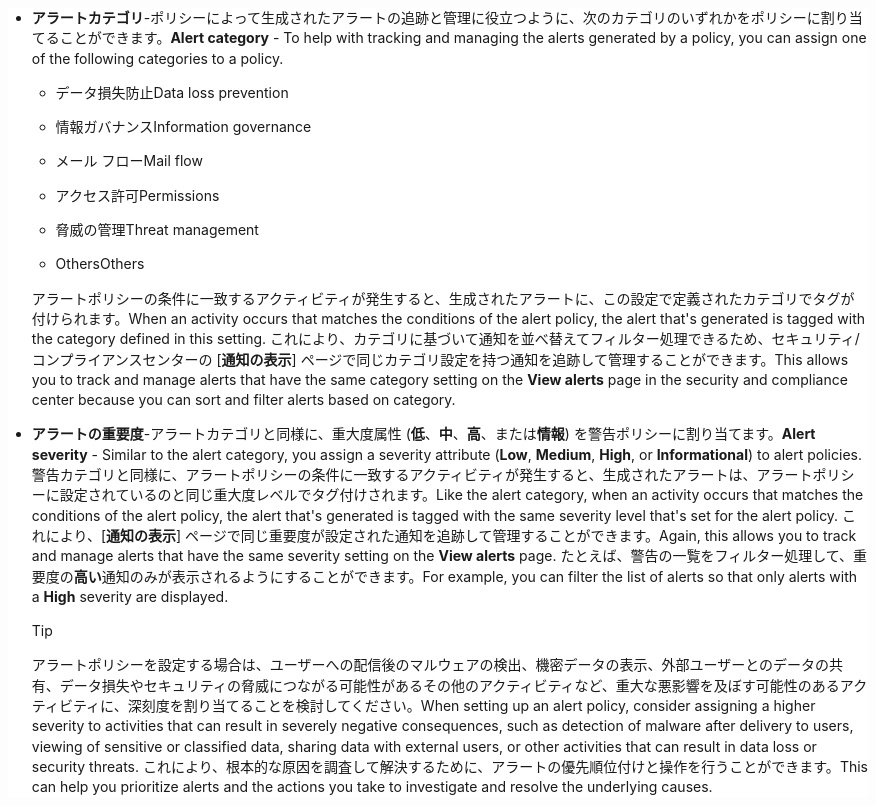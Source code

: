 - <span data-ttu-id="d3bc7-153">**アラートカテゴリ**-ポリシーによって生成されたアラートの追跡と管理に役立つように、次のカテゴリのいずれかをポリシーに割り当てることができます。</span><span class="sxs-lookup"><span data-stu-id="d3bc7-153">**Alert category** - To help with tracking and managing the alerts generated by a policy, you can assign one of the following categories to a policy.</span></span>

  - <span data-ttu-id="d3bc7-154">データ損失防止</span><span class="sxs-lookup"><span data-stu-id="d3bc7-154">Data loss prevention</span></span>

  - <span data-ttu-id="d3bc7-155">情報ガバナンス</span><span class="sxs-lookup"><span data-stu-id="d3bc7-155">Information governance</span></span>

  - <span data-ttu-id="d3bc7-156">メール フロー</span><span class="sxs-lookup"><span data-stu-id="d3bc7-156">Mail flow</span></span>

  - <span data-ttu-id="d3bc7-157">アクセス許可</span><span class="sxs-lookup"><span data-stu-id="d3bc7-157">Permissions</span></span>

  - <span data-ttu-id="d3bc7-158">脅威の管理</span><span class="sxs-lookup"><span data-stu-id="d3bc7-158">Threat management</span></span>

  - <span data-ttu-id="d3bc7-159">Others</span><span class="sxs-lookup"><span data-stu-id="d3bc7-159">Others</span></span>

  <span data-ttu-id="d3bc7-160">アラートポリシーの条件に一致するアクティビティが発生すると、生成されたアラートに、この設定で定義されたカテゴリでタグが付けられます。</span><span class="sxs-lookup"><span data-stu-id="d3bc7-160">When an activity occurs that matches the conditions of the alert policy, the alert that's generated is tagged with the category defined in this setting.</span></span> <span data-ttu-id="d3bc7-161">これにより、カテゴリに基づいて通知を並べ替えてフィルター処理できるため、セキュリティ/コンプライアンスセンターの [**通知の表示**] ページで同じカテゴリ設定を持つ通知を追跡して管理することができます。</span><span class="sxs-lookup"><span data-stu-id="d3bc7-161">This allows you to track and manage alerts that have the same category setting on the **View alerts** page in the security and compliance center because you can sort and filter alerts based on category.</span></span>

- <span data-ttu-id="d3bc7-162">**アラートの重要度**-アラートカテゴリと同様に、重大度属性 (**低**、**中**、**高**、または**情報**) を警告ポリシーに割り当てます。</span><span class="sxs-lookup"><span data-stu-id="d3bc7-162">**Alert severity** - Similar to the alert category, you assign a severity attribute (**Low**, **Medium**, **High**, or **Informational**) to alert policies.</span></span> <span data-ttu-id="d3bc7-163">警告カテゴリと同様に、アラートポリシーの条件に一致するアクティビティが発生すると、生成されたアラートは、アラートポリシーに設定されているのと同じ重大度レベルでタグ付けされます。</span><span class="sxs-lookup"><span data-stu-id="d3bc7-163">Like the alert category, when an activity occurs that matches the conditions of the alert policy, the alert that's generated is tagged with the same severity level that's set for the alert policy.</span></span> <span data-ttu-id="d3bc7-164">これにより、[**通知の表示**] ページで同じ重要度が設定された通知を追跡して管理することができます。</span><span class="sxs-lookup"><span data-stu-id="d3bc7-164">Again, this allows you to track and manage alerts that have the same severity setting on the **View alerts** page.</span></span> <span data-ttu-id="d3bc7-165">たとえば、警告の一覧をフィルター処理して、重要度の**高い**通知のみが表示されるようにすることができます。</span><span class="sxs-lookup"><span data-stu-id="d3bc7-165">For example, you can filter the list of alerts so that only alerts with a **High** severity are displayed.</span></span>

    > [!TIP]
    > <span data-ttu-id="d3bc7-166">アラートポリシーを設定する場合は、ユーザーへの配信後のマルウェアの検出、機密データの表示、外部ユーザーとのデータの共有、データ損失やセキュリティの脅威につながる可能性があるその他のアクティビティなど、重大な悪影響を及ぼす可能性のあるアクティビティに、深刻度を割り当てることを検討してください。</span><span class="sxs-lookup"><span data-stu-id="d3bc7-166">When setting up an alert policy, consider assigning a higher severity to activities that can result in severely negative consequences, such as detection of malware after delivery to users, viewing of sensitive or classified data, sharing data with external users, or other activities that can result in data loss or security threats.</span></span> <span data-ttu-id="d3bc7-167">これにより、根本的な原因を調査して解決するために、アラートの優先順位付けと操作を行うことができます。</span><span class="sxs-lookup"><span data-stu-id="d3bc7-167">This can help you prioritize alerts and the actions you take to investigate and resolve the underlying causes.</span></span>
